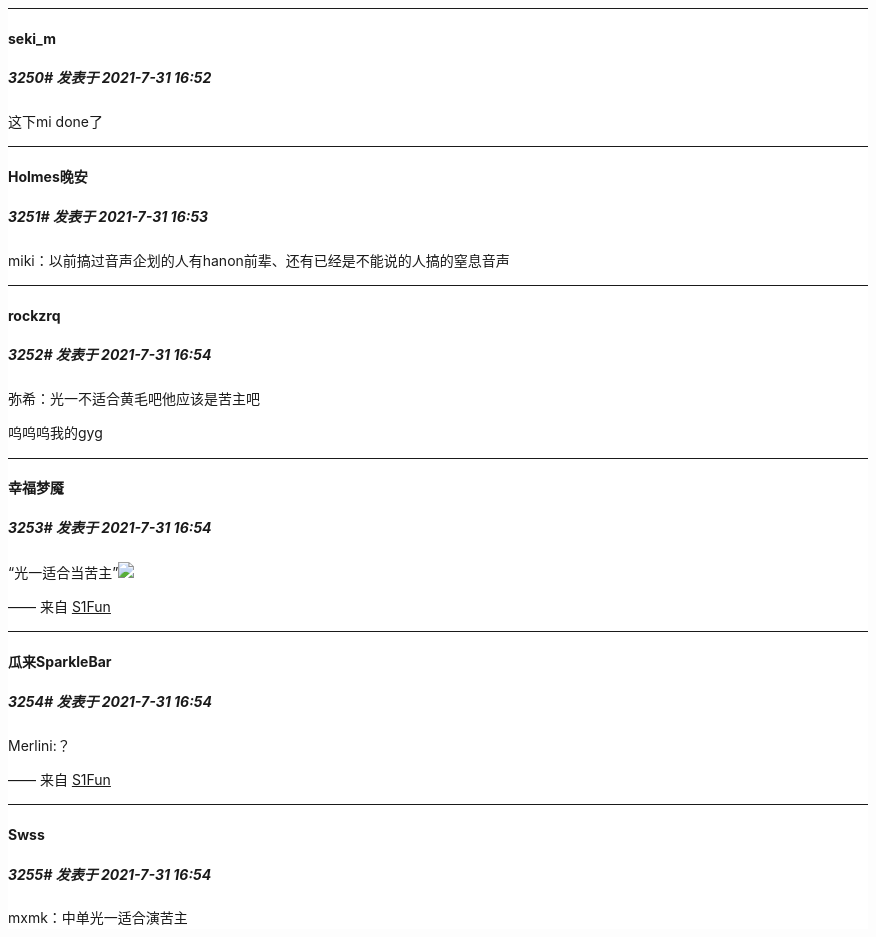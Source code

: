 *****

####  seki_m  
##### 3250#       发表于 2021-7-31 16:52


这下mi done了


*****

####  Holmes晚安  
##### 3251#       发表于 2021-7-31 16:53


miki：以前搞过音声企划的人有hanon前辈、还有已经是不能说的人搞的窒息音声


*****

####  rockzrq  
##### 3252#       发表于 2021-7-31 16:54


弥希：光一不适合黄毛吧他应该是苦主吧

呜呜呜我的gyg


*****

####  幸福梦魇  
##### 3253#       发表于 2021-7-31 16:54


“光一适合当苦主”<img src="https://static.saraba1st.com/image/smiley/face2017/066.png" referrerpolicy="no-referrer">

—— 来自 [S1Fun](https://s1fun.koalcat.com)


*****

####  瓜来SparkleBar  
##### 3254#       发表于 2021-7-31 16:54


Merlini:？

—— 来自 [S1Fun](https://s1fun.koalcat.com)


*****

####  Swss  
##### 3255#       发表于 2021-7-31 16:54


mxmk：中单光一适合演苦主
